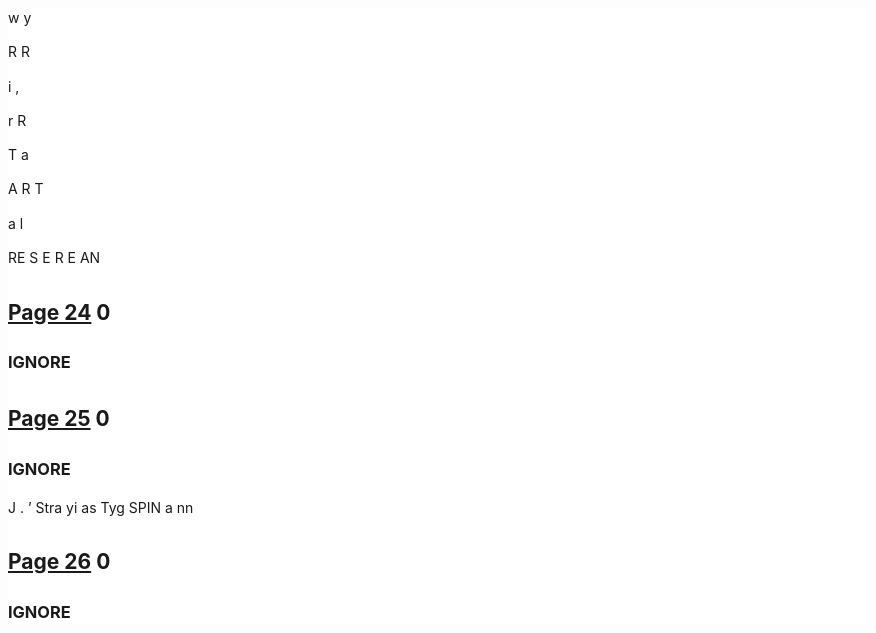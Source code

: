                             
w
y
 
                     
 
R
R
 
i
,
 
         
r
R
 
T
a
 
A 
R
T
 
a
l
 
RE
S E
R
E
 AN
 
  
 

## [Page 24](053888engo.pdf#page=24) 0

### IGNORE

  
  
 

## [Page 25](053888engo.pdf#page=25) 0

### IGNORE

  
  
J . ’ Stra 
yi as Tyg 
SPIN a nn 
   

## [Page 26](053888engo.pdf#page=26) 0

### IGNORE

  